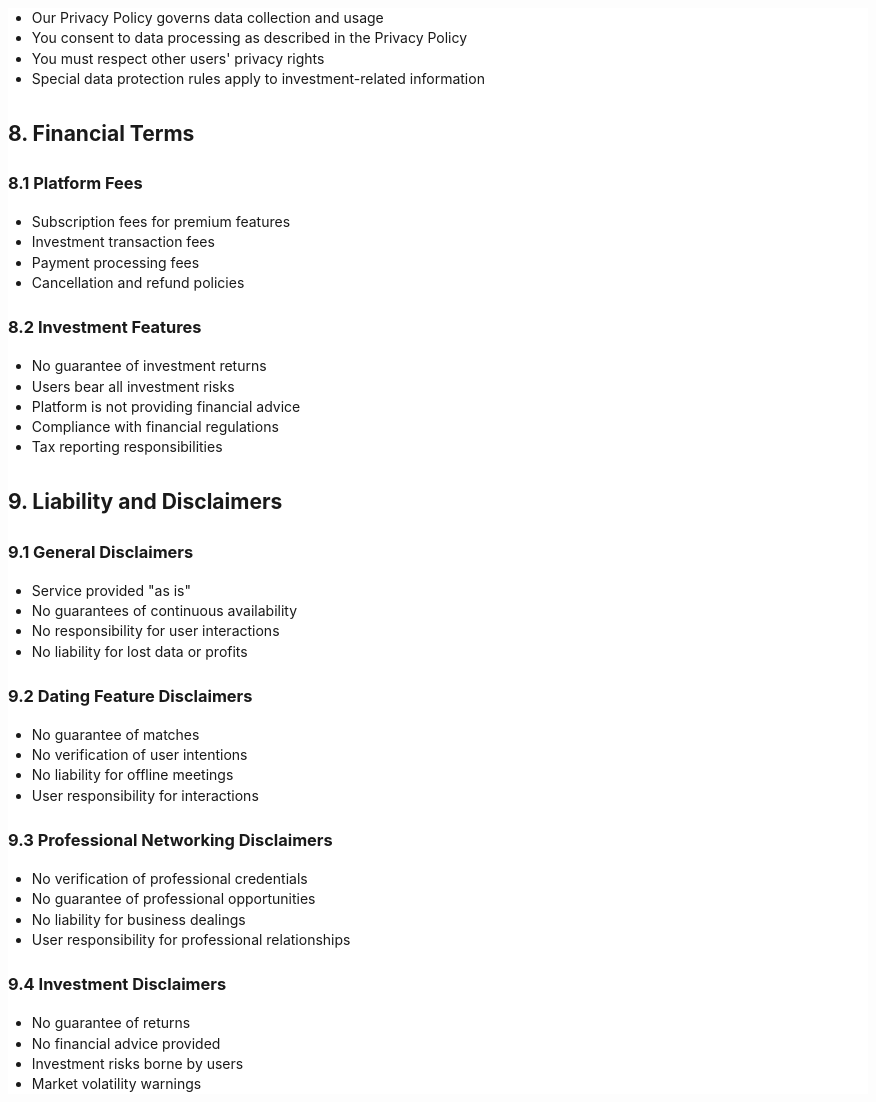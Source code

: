 - Our Privacy Policy governs data collection and usage
- You consent to data processing as described in the Privacy Policy
- You must respect other users' privacy rights
- Special data protection rules apply to investment-related information

## 8. Financial Terms

### 8.1 Platform Fees

- Subscription fees for premium features
- Investment transaction fees
- Payment processing fees
- Cancellation and refund policies

### 8.2 Investment Features

- No guarantee of investment returns
- Users bear all investment risks
- Platform is not providing financial advice
- Compliance with financial regulations
- Tax reporting responsibilities

## 9. Liability and Disclaimers

### 9.1 General Disclaimers

- Service provided "as is"
- No guarantees of continuous availability
- No responsibility for user interactions
- No liability for lost data or profits

### 9.2 Dating Feature Disclaimers

- No guarantee of matches
- No verification of user intentions
- No liability for offline meetings
- User responsibility for interactions

### 9.3 Professional Networking Disclaimers

- No verification of professional credentials
- No guarantee of professional opportunities
- No liability for business dealings
- User responsibility for professional relationships

### 9.4 Investment Disclaimers

- No guarantee of returns
- No financial advice provided
- Investment risks borne by users
- Market volatility warnings

